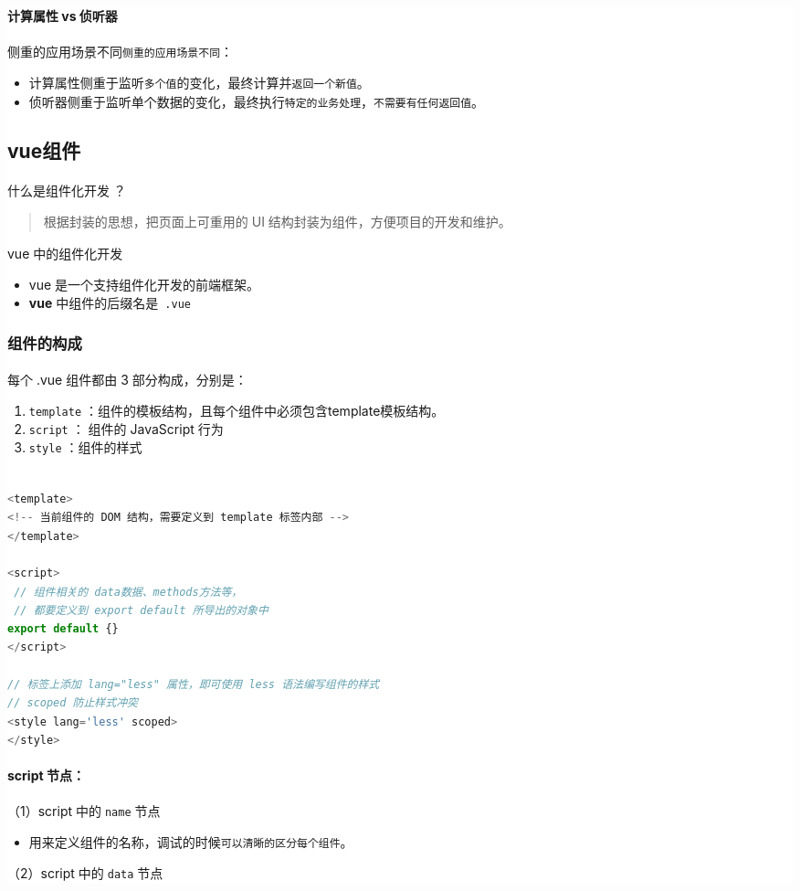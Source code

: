 

#### 计算属性 vs 侦听器

侧重的应用场景不同`侧重的应用场景不同`：

- 计算属性侧重于监听`多个值`的变化，最终计算并`返回一个新值`。
- 侦听器侧重于监听单个数据的变化，最终执行`特定的业务处理`，`不需要有任何返回值`。



## vue组件

什么是组件化开发 ？

> 根据封装的思想，把页面上可重用的 UI 结构封装为组件，方便项目的开发和维护。



vue 中的组件化开发

- vue 是一个支持组件化开发的前端框架。
- **vue** 中组件的后缀名是` .vue`

### 组件的构成

每个 .vue 组件都由 3 部分构成，分别是：

1. `template` ：组件的模板结构，且每个组件中必须包含template模板结构。
2. `script` ： 组件的 JavaScript 行为
3. `style` ：组件的样式

```js

<template>
<!-- 当前组件的 DOM 结构，需要定义到 template 标签内部 -->
</template>

<script>
 // 组件相关的 data数据、methods方法等，
 // 都要定义到 export default 所导出的对象中
export default {}
</script>

// 标签上添加 lang="less" 属性，即可使用 less 语法编写组件的样式
// scoped 防止样式冲突
<style lang='less' scoped>
</style>

```

#### script 节点：

（1）script 中的 `name` 节点

- 用来定义组件的名称，调试的时候`可以清晰的区分每个组件`。

（2）script 中的 `data` 节点
